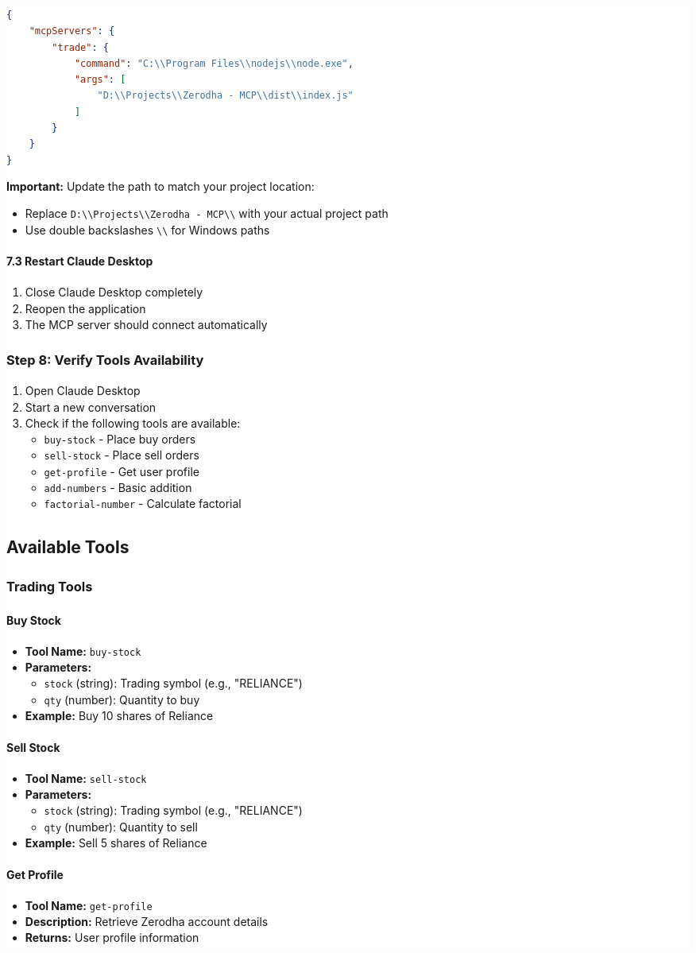 ```json
{
    "mcpServers": {
        "trade": {
            "command": "C:\\Program Files\\nodejs\\node.exe",
            "args": [
                "D:\\Projects\\Zerodha - MCP\\dist\\index.js"
            ]
        }
    }
}
```

**Important:** Update the path to match your project location:
- Replace `D:\\Projects\\Zerodha - MCP\\` with your actual project path
- Use double backslashes `\\` for Windows paths

#### 7.3 Restart Claude Desktop
1. Close Claude Desktop completely
2. Reopen the application
3. The MCP server should connect automatically

### Step 8: Verify Tools Availability

1. Open Claude Desktop
2. Start a new conversation
3. Check if the following tools are available:
   - `buy-stock` - Place buy orders
   - `sell-stock` - Place sell orders
   - `get-profile` - Get user profile
   - `add-numbers` - Basic addition
   - `factorial-number` - Calculate factorial

## Available Tools

### Trading Tools

#### Buy Stock
- **Tool Name:** `buy-stock`
- **Parameters:**
  - `stock` (string): Trading symbol (e.g., "RELIANCE")
  - `qty` (number): Quantity to buy
- **Example:** Buy 10 shares of Reliance

#### Sell Stock
- **Tool Name:** `sell-stock`
- **Parameters:**
  - `stock` (string): Trading symbol (e.g., "RELIANCE")
  - `qty` (number): Quantity to sell
- **Example:** Sell 5 shares of Reliance

#### Get Profile
- **Tool Name:** `get-profile`
- **Description:** Retrieve Zerodha account details
- **Returns:** User profile information
